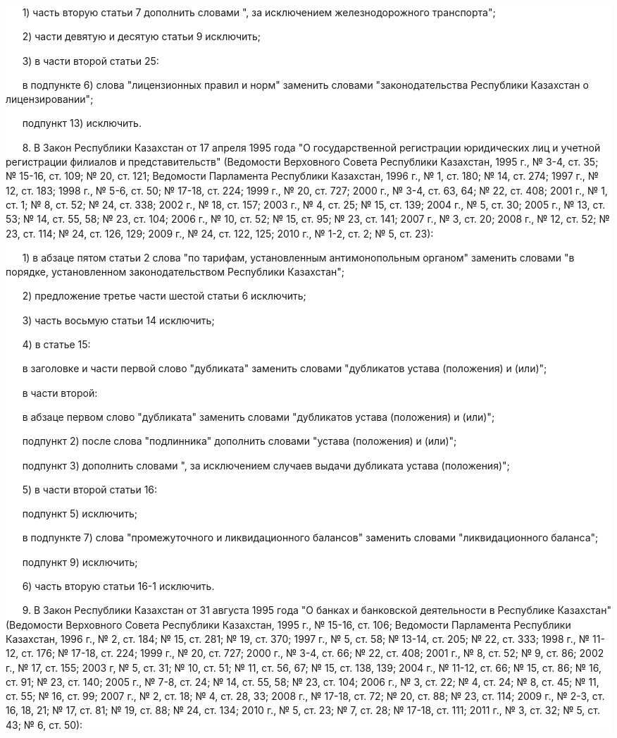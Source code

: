       1) часть вторую статьи 7 дополнить словами ", за исключением железнодорожного транспорта";

      2) части девятую и десятую статьи 9 исключить;

      3) в части второй статьи 25:

      в подпункте 6) слова "лицензионных правил и норм" заменить словами "законодательства Республики Казахстан о лицензировании";

      подпункт 13) исключить.

      8. В Закон Республики Казахстан от 17 апреля 1995 года "О государственной регистрации юридических лиц и учетной регистрации филиалов и представительств" (Ведомости Верховного Совета Республики Казахстан, 1995 г., № 3-4, ст. 35; № 15-16, ст. 109; № 20, ст. 121; Ведомости Парламента Республики Казахстан, 1996 г., № 1, ст. 180; № 14, ст. 274; 1997 г., № 12, ст. 183; 1998 г., № 5-6, ст. 50; № 17-18, ст. 224; 1999 г., № 20, ст. 727; 2000 г., № 3-4, ст. 63, 64; № 22, ст. 408; 2001 г., № 1, ст. 1; № 8, ст. 52; № 24, ст. 338; 2002 г., № 18, ст. 157; 2003 г., № 4, ст. 25; № 15, ст. 139; 2004 г., № 5, ст. 30; 2005 г., № 13, ст. 53; № 14, ст. 55, 58; № 23, ст. 104; 2006 г., № 10, ст. 52; № 15, ст. 95; № 23, ст. 141; 2007 г., № 3, ст. 20; 2008 г., № 12, ст. 52; № 23, ст. 114; № 24, ст. 126, 129; 2009 г., № 24, ст. 122, 125; 2010 г., № 1-2, ст. 2; № 5, ст. 23):

      1) в абзаце пятом статьи 2 слова "по тарифам, установленным антимонопольным органом" заменить словами "в порядке, установленном законодательством Республики Казахстан";

      2) предложение третье части шестой статьи 6 исключить;

      3) часть восьмую статьи 14 исключить;

      4) в статье 15:

      в заголовке и части первой слово "дубликата" заменить словами "дубликатов устава (положения) и (или)";

      в части второй:

      в абзаце первом слово "дубликата" заменить словами "дубликатов устава (положения) и (или)";

      подпункт 2) после слова "подлинника" дополнить словами "устава (положения) и (или)";

      подпункт 3) дополнить словами ", за исключением случаев выдачи дубликата устава (положения)";

      5) в части второй статьи 16:

      подпункт 5) исключить;

      в подпункте 7) слова "промежуточного и ликвидационного балансов" заменить словами "ликвидационного баланса";

      подпункт 9) исключить;

      6) часть вторую статьи 16-1 исключить.

      9. В Закон Республики Казахстан от 31 августа 1995 года "О банках и банковской деятельности в Республике Казахстан" (Ведомости Верховного Совета Республики Казахстан, 1995 г., № 15-16, ст. 106; Ведомости Парламента Республики Казахстан, 1996 г., № 2, ст. 184; № 15, ст. 281; № 19, ст. 370; 1997 г., № 5, ст. 58; № 13-14, ст. 205; № 22, ст. 333; 1998 г., № 11-12, ст. 176; № 17-18, ст. 224; 1999 г., № 20, ст. 727; 2000 г., № 3-4, ст. 66; № 22, ст. 408; 2001 г., № 8, ст. 52; № 9, ст. 86; 2002 г., № 17, ст. 155; 2003 г, № 5, ст. 31; № 10, ст. 51; № 11, ст. 56, 67; № 15, ст. 138, 139; 2004 г., № 11-12, ст. 66; № 15, ст. 86; № 16, ст. 91; № 23, ст. 140; 2005 г., № 7-8, ст. 24; № 14, ст. 55, 58; № 23, ст. 104; 2006 г., № 3, ст. 22; № 4, ст. 24; № 8, ст. 45; № 11, ст. 55; № 16, ст. 99; 2007 г., № 2, ст. 18; № 4, ст. 28, 33; 2008 г., № 17-18, ст. 72; № 20, ст. 88; № 23, ст. 114; 2009 г., № 2-3, ст. 16, 18, 21; № 17, ст. 81; № 19, ст. 88; № 24, ст. 134; 2010 г., № 5, ст. 23; № 7, ст. 28; № 17-18, ст. 111; 2011 г., № 3, ст. 32; № 5, ст. 43; № 6, ст. 50):
